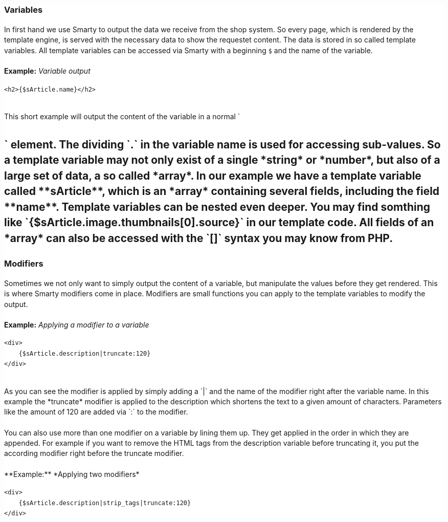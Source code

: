 ### Variables
In first hand we use Smarty to output the data we receive from the shop system. So every page, which is rendered by the template engine, is served with the necessary data to show the requestet content. The data is stored in so called template variables. All template variables can be accessed via Smarty with a beginning `$` and the name of the variable.
<br />
<br />
**Example:** *Variable output*

```
<h2>{$sArticle.name}</h2>
```
<br />
This short example will output the content of the variable in a normal `<h2>` element. The dividing `.` in the variable name is used for accessing sub-values. So a template variable may not only exist of a single *string* or *number*, but also of a large set of data, a so called *array*. In our example we have a template variable called **sArticle**, which is an *array* containing several fields, including the field **name**. Template variables can be nested even deeper. You may find somthing like `{$sArticle.image.thumbnails[0].source}` in our template code. All fields of an *array* can also be accessed with the `[]` syntax you may know from PHP.

### Modifiers
Sometimes we not only want to simply output the content of a variable, but manipulate the values before they get rendered. This is where Smarty modifiers come in place. Modifiers are small functions you can apply to the template variables to modify the output.
<br />
<br />
**Example:** *Applying a modifier to a variable*

```
<div>
    {$sArticle.description|truncate:120}
</div>
```
<br />
As you can see the modifier is applied by simply adding a `|` and the name of the modifier right after the variable name. In this example the *truncate* modifier is applied to the description which shortens the text to a given amount of characters. Parameters like the amount of 120 are added via `:` to the modifier.
<br />
<br />
You can also use more than one modifier on a variable by lining them up. They get applied in the order in which they are appended. For example if you want to remove the HTML tags from the description variable before truncating it, you put the according modifier right before the truncate modifier.
<br />
<br />
**Example:** *Applying two modifiers*

```
<div>
    {$sArticle.description|strip_tags|truncate:120}
</div>
```
